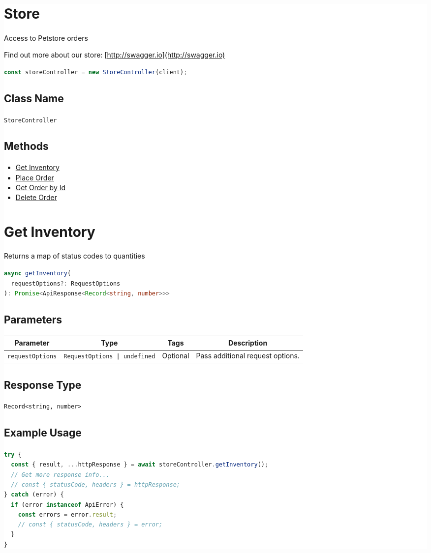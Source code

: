 # Store

Access to Petstore orders

Find out more about our store: [http://swagger.io](http://swagger.io)

```ts
const storeController = new StoreController(client);
```

## Class Name

`StoreController`

## Methods

* [Get Inventory](../../doc/controllers/store.md#get-inventory)
* [Place Order](../../doc/controllers/store.md#place-order)
* [Get Order by Id](../../doc/controllers/store.md#get-order-by-id)
* [Delete Order](../../doc/controllers/store.md#delete-order)


# Get Inventory

Returns a map of status codes to quantities

```ts
async getInventory(
  requestOptions?: RequestOptions
): Promise<ApiResponse<Record<string, number>>>
```

## Parameters

| Parameter | Type | Tags | Description |
|  --- | --- | --- | --- |
| `requestOptions` | `RequestOptions \| undefined` | Optional | Pass additional request options. |

## Response Type

`Record<string, number>`

## Example Usage

```ts
try {
  const { result, ...httpResponse } = await storeController.getInventory();
  // Get more response info...
  // const { statusCode, headers } = httpResponse;
} catch (error) {
  if (error instanceof ApiError) {
    const errors = error.result;
    // const { statusCode, headers } = error;
  }
}
```
